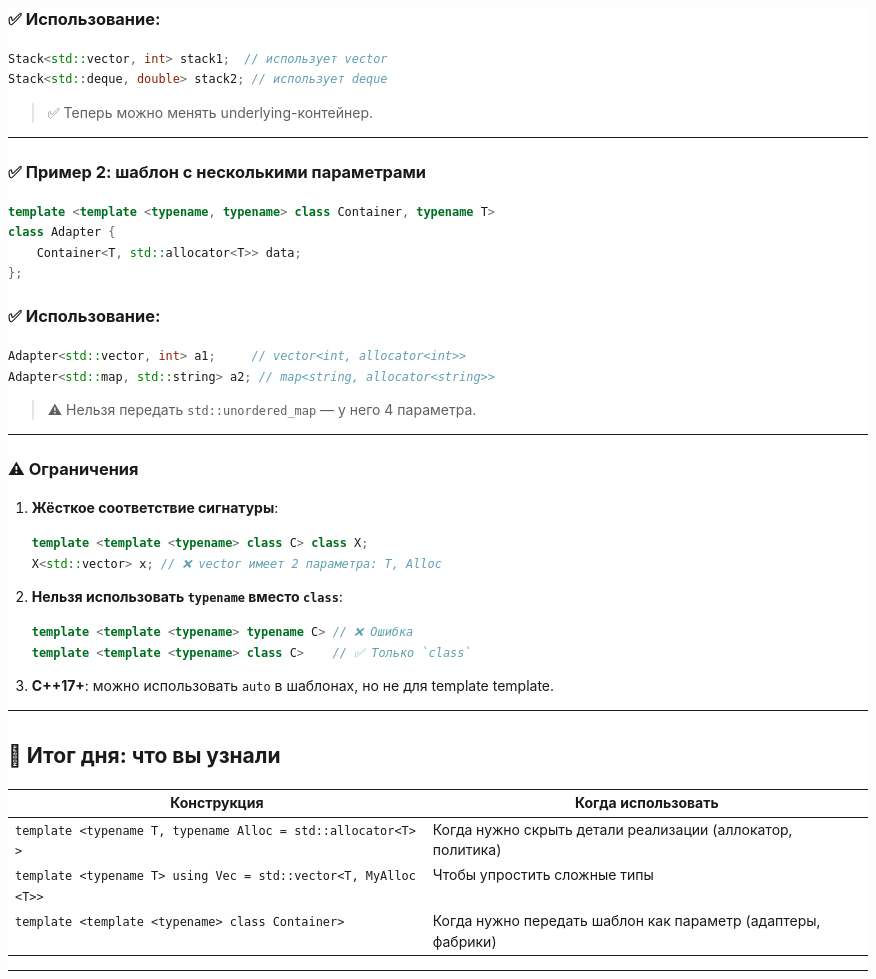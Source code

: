 ### ✅ Использование:
```cpp
Stack<std::vector, int> stack1;  // использует vector
Stack<std::deque, double> stack2; // использует deque
```

> ✅ Теперь можно менять underlying-контейнер.

---

### ✅ Пример 2: шаблон с несколькими параметрами

```cpp
template <template <typename, typename> class Container, typename T>
class Adapter {
    Container<T, std::allocator<T>> data;
};
```

### ✅ Использование:
```cpp
Adapter<std::vector, int> a1;     // vector<int, allocator<int>>
Adapter<std::map, std::string> a2; // map<string, allocator<string>>
```

> ⚠️ Нельзя передать `std::unordered_map` — у него 4 параметра.

---

### ⚠️ Ограничения

1. **Жёсткое соответствие сигнатуры**:
   ```cpp
   template <template <typename> class C> class X;
   X<std::vector> x; // ❌ vector имеет 2 параметра: T, Alloc
   ```

2. **Нельзя использовать `typename` вместо `class`**:
   ```cpp
   template <template <typename> typename C> // ❌ Ошибка
   template <template <typename> class C>    // ✅ Только `class`
   ```

3. **C++17+**: можно использовать `auto` в шаблонах, но не для template template.

---

## 🧠 **Итог дня: что вы узнали**

| Конструкция | Когда использовать |
|-----------|-------------------|
| `template <typename T, typename Alloc = std::allocator<T>>` | Когда нужно скрыть детали реализации (аллокатор, политика) |
| `template <typename T> using Vec = std::vector<T, MyAlloc<T>>` | Чтобы упростить сложные типы |
| `template <template <typename> class Container>` | Когда нужно передать шаблон как параметр (адаптеры, фабрики) |

---